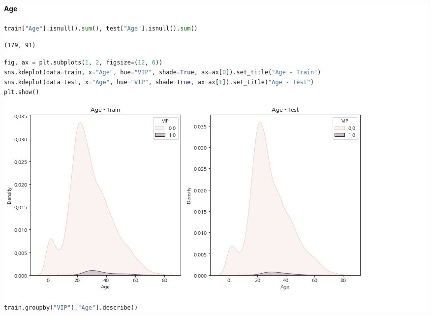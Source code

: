 #### Age


```python
train["Age"].isnull().sum(), test["Age"].isnull().sum()
```




    (179, 91)




```python
fig, ax = plt.subplots(1, 2, figsize=(12, 6))
sns.kdeplot(data=train, x="Age", hue="VIP", shade=True, ax=ax[0]).set_title("Age - Train")
sns.kdeplot(data=test, x="Age", hue="VIP", shade=True, ax=ax[1]).set_title("Age - Test")
plt.show()
```


    
![png](/assets/images/sourceImg/spaceship_titanic/spaceship_titanic_EDA_files/spaceship_titanic_EDA_88_0.png)
    



```python
train.groupby("VIP")["Age"].describe()
```




<div>
<style scoped>
    .dataframe tbody tr th:only-of-type {
        vertical-align: middle;
    }
